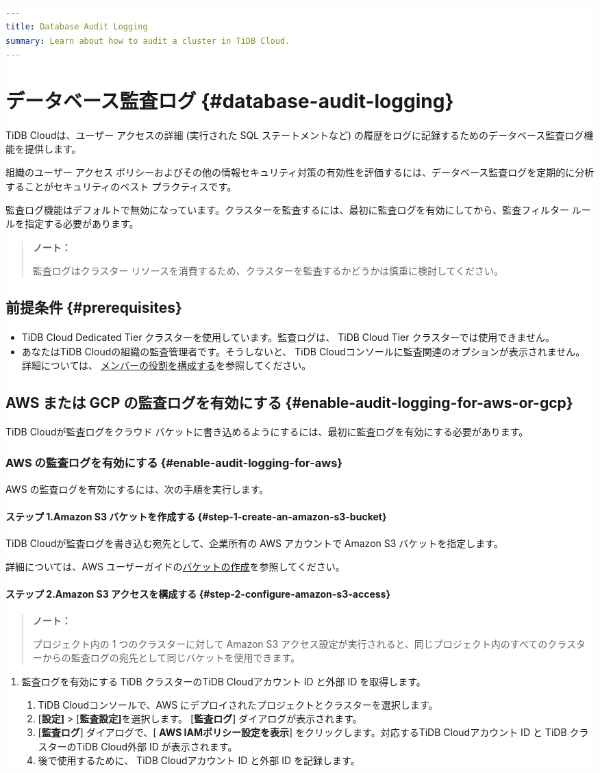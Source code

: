 ```yaml
---
title: Database Audit Logging
summary: Learn about how to audit a cluster in TiDB Cloud.
---
```


# データベース監査ログ {#database-audit-logging}

TiDB Cloudは、ユーザー アクセスの詳細 (実行された SQL ステートメントなど) の履歴をログに記録するためのデータベース監査ログ機能を提供します。

組織のユーザー アクセス ポリシーおよびその他の情報セキュリティ対策の有効性を評価するには、データベース監査ログを定期的に分析することがセキュリティのベスト プラクティスです。

監査ログ機能はデフォルトで無効になっています。クラスターを監査するには、最初に監査ログを有効にしてから、監査フィルター ルールを指定する必要があります。

> **ノート：**
>
> 監査ログはクラスター リソースを消費するため、クラスターを監査するかどうかは慎重に検討してください。

## 前提条件 {#prerequisites}

-   TiDB Cloud Dedicated Tier クラスターを使用しています。監査ログは、 TiDB Cloud Tier クラスターでは使用できません。
-   あなたはTiDB Cloudの組織の監査管理者です。そうしないと、 TiDB Cloudコンソールに監査関連のオプションが表示されません。詳細については、 [メンバーの役割を構成する](/tidb-cloud/manage-user-access.md#configure-member-roles)を参照してください。

## AWS または GCP の監査ログを有効にする {#enable-audit-logging-for-aws-or-gcp}

TiDB Cloudが監査ログをクラウド バケットに書き込めるようにするには、最初に監査ログを有効にする必要があります。

### AWS の監査ログを有効にする {#enable-audit-logging-for-aws}

AWS の監査ログを有効にするには、次の手順を実行します。

#### ステップ 1.Amazon S3 バケットを作成する {#step-1-create-an-amazon-s3-bucket}

TiDB Cloudが監査ログを書き込む宛先として、企業所有の AWS アカウントで Amazon S3 バケットを指定します。

詳細については、AWS ユーザーガイドの[バケットの作成](https://docs.aws.amazon.com/AmazonS3/latest/userguide/create-bucket-overview.html)を参照してください。

#### ステップ 2.Amazon S3 アクセスを構成する {#step-2-configure-amazon-s3-access}

> **ノート：**
>
> プロジェクト内の 1 つのクラスターに対して Amazon S3 アクセス設定が実行されると、同じプロジェクト内のすべてのクラスターからの監査ログの宛先として同じバケットを使用できます。

1.  監査ログを有効にする TiDB クラスターのTiDB Cloudアカウント ID と外部 ID を取得します。

    1.  TiDB Cloudコンソールで、AWS にデプロイされたプロジェクトとクラスターを選択します。
    2.  [**設定]** &gt; [<strong>監査設定]</strong>を選択します。 [<strong>監査ログ</strong>] ダイアログが表示されます。
    3.  [**監査ログ**] ダイアログで、[ <strong>AWS IAMポリシー設定を表示</strong>] をクリックします。対応するTiDB Cloudアカウント ID と TiDB クラスターのTiDB Cloud外部 ID が表示されます。
    4.  後で使用するために、 TiDB Cloudアカウント ID と外部 ID を記録します。
